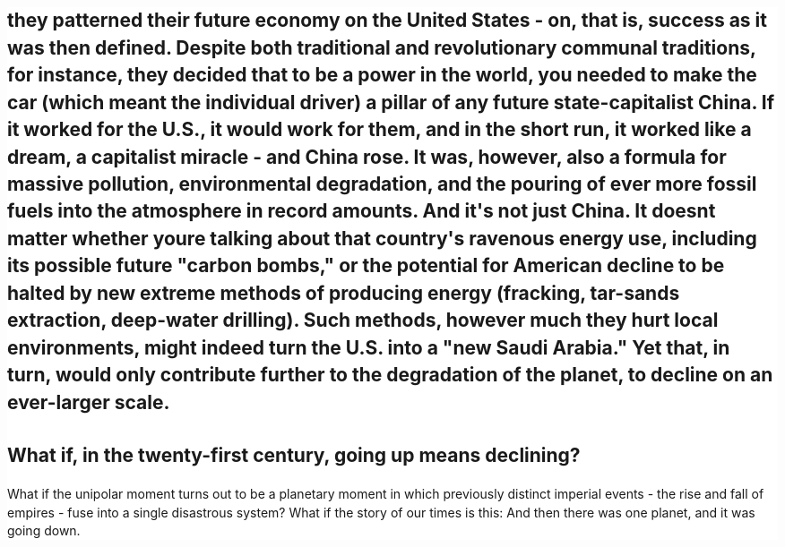 they patterned their future economy on the United States - on, that is,
success as it was then defined.
Despite both traditional and revolutionary
communal traditions, for instance, they decided that to be a power in the
world, you needed to make the car (which meant the individual driver) a
pillar of any future state-capitalist China. If it worked for the U.S., it
would work for them, and in the short run, it worked like a dream, a
capitalist miracle - and China rose.
It was, however, also a formula for massive
pollution, environmental degradation, and the pouring of ever more fossil
fuels into the atmosphere in
record amounts. And it's not just China.
It doesnt matter whether youre talking about
that country's ravenous energy use, including its possible future "carbon
bombs," or the potential for American decline to be halted by new
extreme methods of producing energy (fracking,
tar-sands extraction, deep-water drilling).
Such methods, however much they hurt local
environments, might indeed
turn the U.S. into a "new
Saudi Arabia."
Yet that, in turn, would only contribute further
to the degradation of the planet, to decline on an ever-larger scale.
-
What if, in the twenty-first century,
going up means declining?
-
What if the unipolar moment turns out to
be a planetary moment in which previously distinct imperial events -
the rise and fall of empires - fuse into a single disastrous system?
What if the story of our times is this:
And then there was one planet, and it was
going down.
